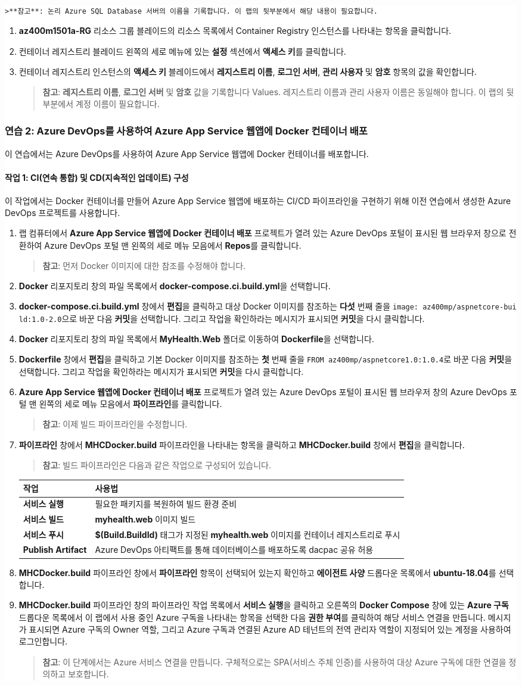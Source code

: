     >**참고**: 논리 Azure SQL Database 서버의 이름을 기록합니다. 이 랩의 뒷부분에서 해당 내용이 필요합니다.

1.  **az400m1501a-RG** 리소스 그룹 블레이드의 리소스 목록에서 Container Registry 인스턴스를 나타내는 항목을 클릭합니다.
1.  컨테이너 레지스트리 블레이드 왼쪽의 세로 메뉴에 있는 **설정** 섹션에서 **액세스 키**를 클릭합니다.
1.  컨테이너 레지스트리 인스턴스의 **액세스 키** 블레이드에서 **레지스트리 이름**, **로그인 서버**, **관리 사용자** 및 **암호** 항목의 값을 확인합니다.

    >**참고**: **레지스트리 이름**, **로그인 서버** 및 **암호** 값을 기록합니다 Values. 레지스트리 이름과 관리 사용자 이름은 동일해야 합니다. 이 랩의 뒷부분에서 계정 이름이 필요합니다.


### 연습 2: Azure DevOps를 사용하여 Azure App Service 웹앱에 Docker 컨테이너 배포

이 연습에서는 Azure DevOps를 사용하여 Azure App Service 웹앱에 Docker 컨테이너를 배포합니다.

#### 작업 1: CI(연속 통합) 및 CD(지속적인 업데이트) 구성

이 작업에서는 Docker 컨테이너를 만들어 Azure App Service 웹앱에 배포하는 CI/CD 파이프라인을 구현하기 위해 이전 연습에서 생성한 Azure DevOps 프로젝트를 사용합니다.

1.  랩 컴퓨터에서 **Azure App Service 웹앱에 Docker 컨테이너 배포** 프로젝트가 열려 있는 Azure DevOps 포털이 표시된 웹 브라우저 창으로 전환하여 Azure DevOps 포털 맨 왼쪽의 세로 메뉴 모음에서 **Repos**를 클릭합니다.

    >**참고**: 먼저 Docker 이미지에 대한 참조를 수정해야 합니다.

1.  **Docker** 리포지토리 창의 파일 목록에서 **docker-compose.ci.build.yml**을 선택합니다.
1.  **docker-compose.ci.build.yml** 창에서 **편집**을 클릭하고 대상 Docker 이미지를 참조하는 **다섯** 번째 줄을 `image: az400mp/aspnetcore-build:1.0-2.0`으로 바꾼 다음 **커밋**을 선택합니다. 그리고 작업을 확인하라는 메시지가 표시되면 **커밋**을 다시 클릭합니다. 
1.  **Docker** 리포지토리 창의 파일 목록에서 **MyHealth.Web** 폴더로 이동하여 **Dockerfile**을 선택합니다.
1.  **Dockerfile** 창에서 **편집**을 클릭하고 기본 Docker 이미지를 참조하는 **첫** 번째 줄을 `FROM az400mp/aspnetcore1.0:1.0.4`로 바꾼 다음 **커밋**을 선택합니다. 그리고 작업을 확인하라는 메시지가 표시되면 **커밋**을 다시 클릭합니다. 
1.  **Azure App Service 웹앱에 Docker 컨테이너 배포** 프로젝트가 열려 있는 Azure DevOps 포털이 표시된 웹 브라우저 창의 Azure DevOps 포털 맨 왼쪽의 세로 메뉴 모음에서 **파이프라인**를 클릭합니다.

    >**참고**: 이제 빌드 파이프라인을 수정합니다.

1.  **파이프라인** 창에서 **MHCDocker.build** 파이프라인을 나타내는 항목을 클릭하고 **MHCDocker.build** 창에서 **편집**을 클릭합니다.

    >**참고**: 빌드 파이프라인은 다음과 같은 작업으로 구성되어 있습니다.

    | 작업 | 사용법 |
    | ------ | ------ |
    | **서비스 실행** | 필요한 패키지를 복원하여 빌드 환경 준비 |
    | **서비스 빌드** | **myhealth.web** 이미지 빌드 |
    | **서비스 푸시** | **$(Build.BuildId)** 태그가 지정된 **myhealth.web** 이미지를 컨테이너 레지스트리로 푸시 |
    | **Publish Artifact** | Azure DevOps 아티팩트를 통해 데이터베이스를 배포하도록 dacpac 공유 허용 |

1.  **MHCDocker.build** 파이프라인 창에서 **파이프라인** 항목이 선택되어 있는지 확인하고 **에이전트 사양** 드롭다운 목록에서 **ubuntu-18.04**를 선택합니다.
1.  **MHCDocker.build** 파이프라인 창의 파이프라인 작업 목록에서 **서비스 실행**을 클릭하고 오른쪽의 **Docker Compose** 창에 있는 **Azure 구독** 드롭다운 목록에서 이 랩에서 사용 중인 Azure 구독을 나타내는 항목을 선택한 다음 **권한 부여**를 클릭하여 해당 서비스 연결을 만듭니다. 메시지가 표시되면 Azure 구독의 Owner 역할, 그리고 Azure 구독과 연결된 Azure AD 테넌트의 전역 관리자 역할이 지정되어 있는 계정을 사용하여 로그인합니다.

    >**참고**: 이 단계에서는 Azure 서비스 연결을 만듭니다. 구체적으로는 SPA(서비스 주체 인증)를 사용하여 대상 Azure 구독에 대한 연결을 정의하고 보호합니다. 
